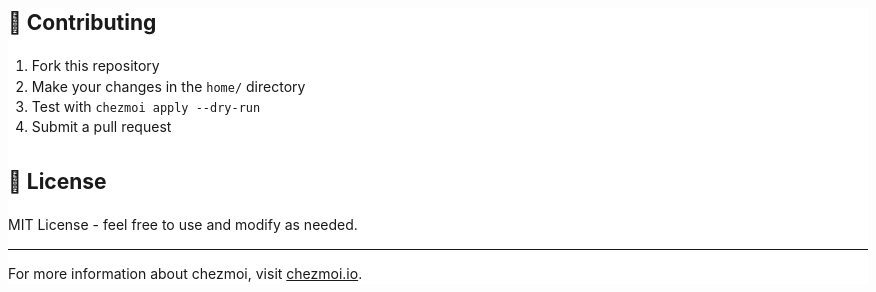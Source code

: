## 🤝 Contributing

1. Fork this repository
2. Make your changes in the `home/` directory
3. Test with `chezmoi apply --dry-run`
4. Submit a pull request

## 📄 License

MIT License - feel free to use and modify as needed.

---

For more information about chezmoi, visit [chezmoi.io](https://chezmoi.io).
